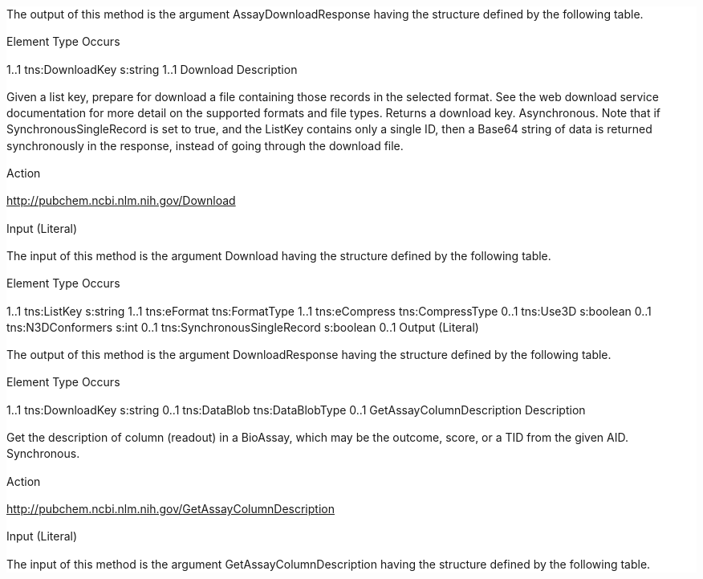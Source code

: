 The output of this method is the argument AssayDownloadResponse having the structure defined by the following table.

Element	Type	Occurs

1..1
tns:DownloadKey	s:string	1..1
Download
Description

Given a list key, prepare for download a file containing those records in the selected format. See the web download service documentation for more detail on the supported formats and file types. Returns a download key. Asynchronous. Note that if SynchronousSingleRecord is set to true, and the ListKey contains only a single ID, then a Base64 string of data is returned synchronously in the response, instead of going through the download file.

Action

http://pubchem.ncbi.nlm.nih.gov/Download

Input (Literal)

The input of this method is the argument Download having the structure defined by the following table.

Element	Type	Occurs

1..1
tns:ListKey	s:string	1..1
tns:eFormat	tns:FormatType	1..1
tns:eCompress	tns:CompressType	0..1
tns:Use3D	s:boolean	0..1
tns:N3DConformers	s:int	0..1
tns:SynchronousSingleRecord	s:boolean	0..1
Output (Literal)

The output of this method is the argument DownloadResponse having the structure defined by the following table.

Element	Type	Occurs

1..1
tns:DownloadKey	s:string	0..1
tns:DataBlob	tns:DataBlobType	0..1
GetAssayColumnDescription
Description

Get the description of column (readout) in a BioAssay, which may be the outcome, score, or a TID from the given AID. Synchronous.

Action

http://pubchem.ncbi.nlm.nih.gov/GetAssayColumnDescription

Input (Literal)

The input of this method is the argument GetAssayColumnDescription having the structure defined by the following table.
